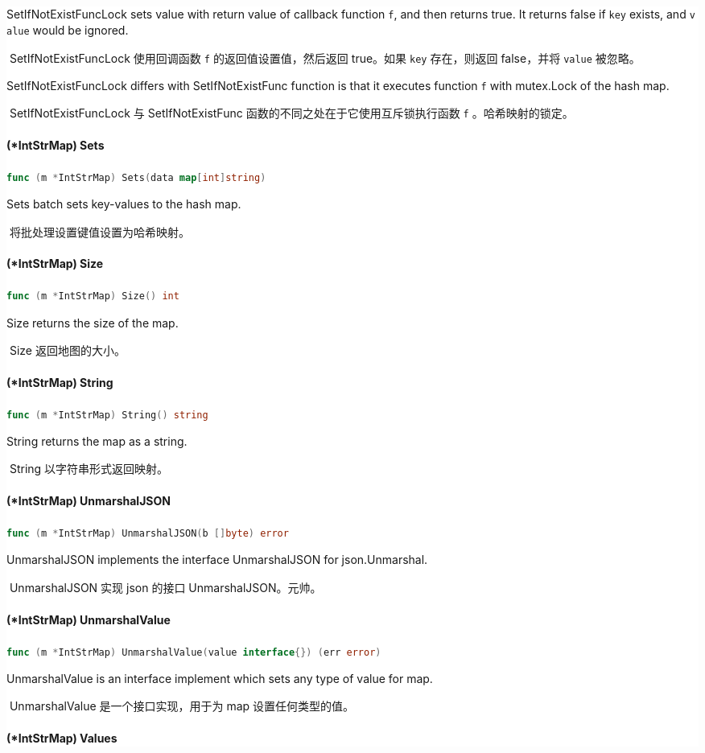 SetIfNotExistFuncLock sets value with return value of callback function `f`, and then returns true. It returns false if `key` exists, and `value` would be ignored.

​	SetIfNotExistFuncLock 使用回调函数 `f` 的返回值设置值，然后返回 true。如果 `key` 存在，则返回 false，并将 `value` 被忽略。

SetIfNotExistFuncLock differs with SetIfNotExistFunc function is that it executes function `f` with mutex.Lock of the hash map.

​	SetIfNotExistFuncLock 与 SetIfNotExistFunc 函数的不同之处在于它使用互斥锁执行函数 `f` 。哈希映射的锁定。

#### (*IntStrMap) Sets

```go
func (m *IntStrMap) Sets(data map[int]string)
```

Sets batch sets key-values to the hash map.

​	将批处理设置键值设置为哈希映射。

#### (*IntStrMap) Size

```go
func (m *IntStrMap) Size() int
```

Size returns the size of the map.

​	Size 返回地图的大小。

#### (*IntStrMap) String

```go
func (m *IntStrMap) String() string
```

String returns the map as a string.

​	String 以字符串形式返回映射。

#### (*IntStrMap) UnmarshalJSON

```go
func (m *IntStrMap) UnmarshalJSON(b []byte) error
```

UnmarshalJSON implements the interface UnmarshalJSON for json.Unmarshal.

​	UnmarshalJSON 实现 json 的接口 UnmarshalJSON。元帅。

#### (*IntStrMap) UnmarshalValue

```go
func (m *IntStrMap) UnmarshalValue(value interface{}) (err error)
```

UnmarshalValue is an interface implement which sets any type of value for map.

​	UnmarshalValue 是一个接口实现，用于为 map 设置任何类型的值。

#### (*IntStrMap) Values
